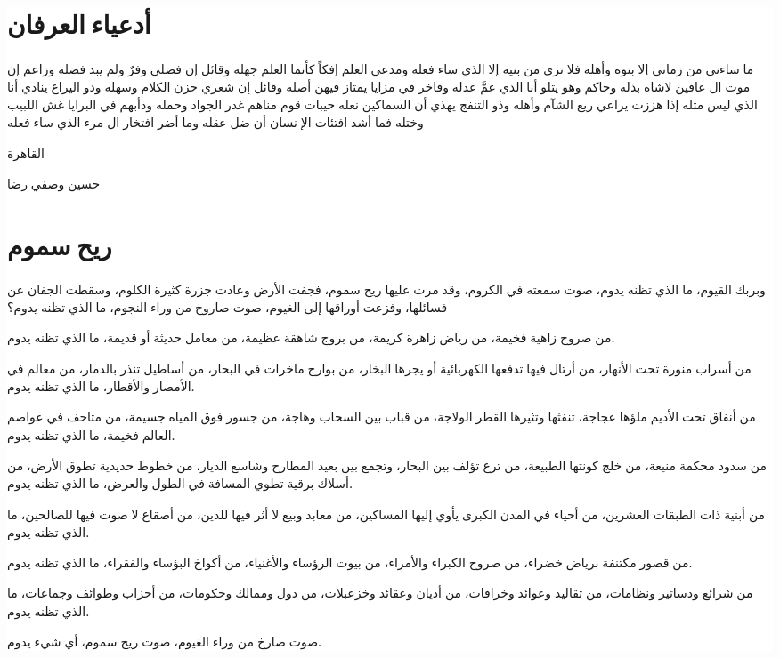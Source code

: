 #  أدعياء العرفان 

 ما ساءني من زماني  إلا بنوه وأهله  فلا ترى من بنيه  إلا الذي ساء فعله  ومدعي العلم إفكاً  كأنما العلم جهله  وقائل إن فضلي  وفرٌ ولم يبد فضله  وزاعم إن موت ال  عافين لاشاه بذله  وحاكم وهو يتلو  أنا الذي عمَّ عدله  وفاخر في مزايا  يمتاز فيهن أصله  وقائل إن شعري  حزن الكلام وسهله  وذو اليراع ينادي  أنا الذي ليس مثله  إذا هززت يراعي  ريع الشآم وأهله  وذو التنفج يهذي  أن السماكين نعله  حيبات قوم مناهم  غدر الجواد وحمله  ودأبهم في البرايا  غش اللبيب وختله  فما أشد افتئات الإ  نسان أن ضل عقله  وما أضر افتخار ال  مرء الذي ساء فعله 

 القاهرة 



 حسين وصفي رضا 

 

#  ريح سموم 



 وبربك القيوم، ما الذي تظنه يدوم، صوت سمعته في الكروم، وقد مرت عليها ريح سموم، فجفت الأرض وعادت جزرة كثيرة الكلوم، وسقطت الجفان عن فسائلها، وفزعت أوراقها إلى الغيوم، صوت صاروخ من وراء النجوم، ما الذي تظنه يدوم؟ 



 من صروح زاهية فخيمة، من رياض زاهرة كريمة، من بروج شاهقة عظيمة، من معامل حديثة أو قديمة، ما الذي تظنه يدوم. 



 من أسراب منورة تحت الأنهار، من أرتال فيها تدفعها الكهربائية أو يجرها البخار، من بوارج ماخرات في البحار، من أساطيل تنذر بالدمار، من معالم في الأمصار والأقطار، ما الذي تظنه يدوم. 



 من أنفاق تحت الأديم ملؤها عجاجة، تنفثها وتثيرها القطر الولاجة، من قباب بين السحاب وهاجة، من جسور فوق المياه جسيمة، من متاحف في عواصم العالم فخيمة، ما الذي تظنه يدوم. 



 من سدود محكمة منيعة، من خلج كونتها الطبيعة، من ترع تؤلف بين البحار، وتجمع بين بعيد المطارح وشاسع الديار، من خطوط حديدية تطوق الأرض، من أسلاك برقية تطوي المسافة في الطول والعرض، ما الذي تظنه يدوم. 



 من أبنية ذات الطبقات العشرين، من أحياء في المدن الكبرى يأوي إليها المساكين، من معابد وبيع لا أثر فيها للدين، من أصقاع لا صوت فيها للصالحين، ما الذي تظنه يدوم. 



 من قصور مكتنفة برياض خضراء، من صروح الكبراء والأمراء، من بيوت الرؤساء والأغنياء، من أكواخ البؤساء والفقراء، ما الذي تظنه يدوم. 



 من شرائع ودساتير ونظامات، من تقاليد وعوائد وخرافات، من أديان وعقائد وخزعبلات، من دول وممالك وحكومات، من أحزاب وطوائف وجماعات، ما الذي تظنه يدوم. 



 صوت صارخ من وراء الغيوم، صوت ريح سموم، أي شيء يدوم. 
